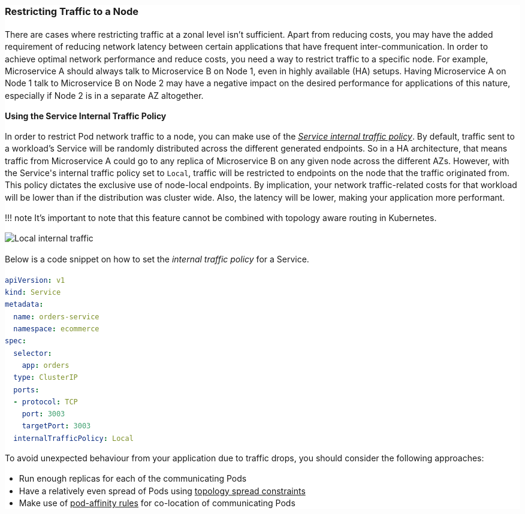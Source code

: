### Restricting Traffic to a Node

There are cases where restricting traffic at a zonal level isn’t sufficient. Apart from reducing costs, you may have the added requirement of reducing network latency between certain applications that have frequent inter-communication. In order to achieve optimal network performance and reduce costs, you need a way to restrict traffic to a specific node. For example, Microservice A should always talk to Microservice B on Node 1, even in highly available (HA) setups. Having Microservice A on Node 1 talk to Microservice B on Node 2 may have a negative impact on the desired performance for applications of this nature, especially if Node 2 is in a separate AZ altogether. 

**Using the Service Internal Traffic Policy**

In order to restrict Pod network traffic to a node, you can make use of the _[Service internal traffic policy](https://kubernetes.io/docs/concepts/services-networking/service-traffic-policy/)_. By default, traffic sent to a workload’s Service will be randomly distributed across the different generated endpoints. So in a HA architecture, that means traffic from Microservice A could go to any replica of Microservice B on any given node across the different AZs. However, with the Service's internal traffic policy set to `Local`, traffic will be restricted to endpoints on the node that the traffic originated from. This policy dictates the exclusive use of node-local endpoints. By implication, your network traffic-related costs for that workload will be lower than if the distribution was cluster wide. Also, the latency will be lower, making your application more performant. 

!!! note
    It’s important to note that this feature cannot be combined with topology aware routing in Kubernetes.

![Local internal traffic](../images/local_traffic.png)

Below is a code snippet on how to set the _internal traffic policy_ for a Service. 


```yaml hl_lines="14"
apiVersion: v1
kind: Service
metadata:
  name: orders-service
  namespace: ecommerce
spec:
  selector:
    app: orders
  type: ClusterIP
  ports:
  - protocol: TCP
    port: 3003
    targetPort: 3003
  internalTrafficPolicy: Local
```

To avoid unexpected behaviour from your application due to traffic drops, you should consider the following approaches:

* Run enough replicas for each of the communicating Pods
* Have a relatively even spread of Pods using [topology spread constraints](https://kubernetes.io/docs/concepts/scheduling-eviction/topology-spread-constraints/)
* Make use of [pod-affinity rules](https://kubernetes.io/docs/concepts/scheduling-eviction/assign-pod-node/#inter-pod-affinity-and-anti-affinity) for co-location of communicating Pods
